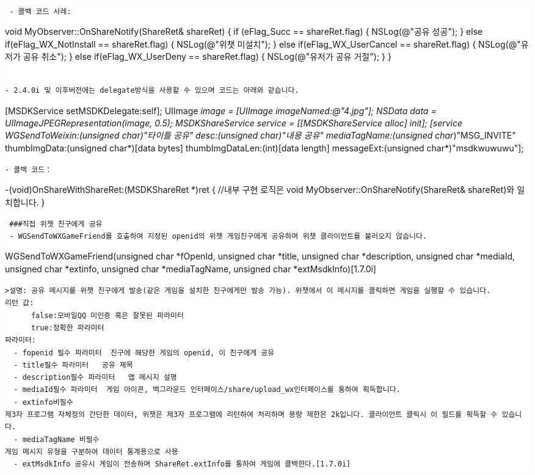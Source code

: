 ```
 - 콜백 코드 사례:
```
void MyObserver::OnShareNotify(ShareRet& shareRet)
{
    if (eFlag_Succ == shareRet.flag)
	{
    	NSLog(@"공유 성공");
	}
    else if(eFlag_WX_NotInstall == shareRet.flag)
	{
    	NSLog(@"위챗 미설치");
    }
 	else if(eFlag_WX_UserCancel == shareRet.flag)
	{
    	NSLog(@"유저가 공유 취소");
    }
    else if(eFlag_WX_UserDeny == shareRet.flag)
	{
    	NSLog(@"유저가 공유 거절");
    }
}
```

- 2.4.0i 및 이후버전에는 delegate방식을 사용할 수 있으며 코드는 아래와 같습니다.
```
[MSDKService setMSDKDelegate:self];
UIImage *image = [UIImage imageNamed:@"4.jpg"];
NSData *data = UIImageJPEGRepresentation(image, 0.5);
MSDKShareService *service = [[MSDKShareService alloc] init];
[service WGSendToWeixin:(unsigned char*)"타이틀 공유"
desc:(unsigned char*)"내용 공유"
mediaTagName:(unsigned char*)"MSG_INVITE"
thumbImgData:(unsigned char*)[data bytes]
thumbImgDataLen:(int)[data length]
messageExt:(unsigned char*)"msdkwuwuwu"];
```
- 콜백 코드：
```
-(void)OnShareWithShareRet:(MSDKShareRet *)ret
{
    //내부 구현 로직은 void MyObserver::OnShareNotify(ShareRet& shareRet)와 일치합니다.
}
```
 ###직접 위챗 친구에게 공유
 - WGSendToWXGameFriend를 호출하여 지정된 openid의 위챗 게임친구에게 공유하며 위챗 클라이언트를 불러오지 않습니다.
 ```
WGSendToWXGameFriend(unsigned char *fOpenId, unsigned char *title, unsigned char *description, unsigned char *mediaId, unsigned char *extinfo, unsigned char *mediaTagName,  unsigned char *extMsdkInfo)[1.7.0i]
```
>설명: 공유 메시지를 위챗 친구에게 발송(같은 게임을 설치한 친구에게만 발송 가능). 위챗에서 이 메시지를 클릭하면 게임을 실행할 수 있습니다.
리턴 값:
      false:모바일QQ 미인증 혹은 잘못된 파라미터
      true:정확한 파라미터
파라미터: 
  - fopenid 필수 파라미터  친구에 해당한 게임의 openid, 이 친구에게 공유
  - title필수 파라미터   공유 제목
  - description필수 파라미터   앱 메시지 설명
  - mediaId필수 파라미터  게임 아이콘, 백그라운드 인터페이스/share/upload_wx인터페이스를 통하여 획득합니다.
  - extinfo비필수
제3자 프로그램 자체정의 간단한 데이터, 위챗은 제3자 프로그램에 리턴하여 처리하며 용량 제한은 2k입니다. 클라이언트 클릭시 이 필드를 획득할 수 있습니다.
  - mediaTagName 비필수
게임 메시지 유형을 구분하여 데이터 통계용으로 사용
  - extMsdkInfo 공유시 게임이 전송하며 ShareRet.extInfo를 통하여 게임에 콜백한다.[1.7.0i]
```